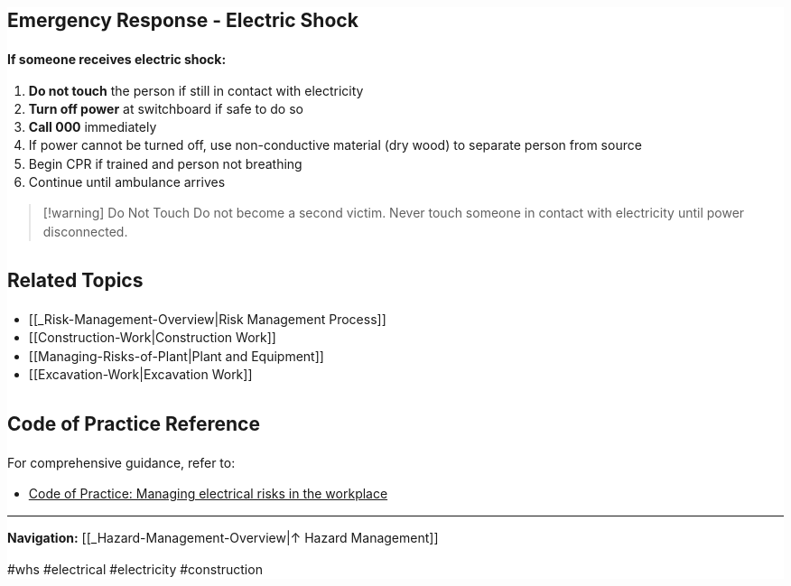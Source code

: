 ## Emergency Response - Electric Shock

**If someone receives electric shock:**

1. **Do not touch** the person if still in contact with electricity
2. **Turn off power** at switchboard if safe to do so
3. **Call 000** immediately
4. If power cannot be turned off, use non-conductive material (dry wood) to separate person from source
5. Begin CPR if trained and person not breathing
6. Continue until ambulance arrives

> [!warning] Do Not Touch
> Do not become a second victim. Never touch someone in contact with electricity until power disconnected.

## Related Topics

- [[_Risk-Management-Overview|Risk Management Process]]
- [[Construction-Work|Construction Work]]
- [[Managing-Risks-of-Plant|Plant and Equipment]]
- [[Excavation-Work|Excavation Work]]

## Code of Practice Reference

For comprehensive guidance, refer to:
- [Code of Practice: Managing electrical risks in the workplace](../../code%20of%20practice/managing_electrical_risks.md)

---

**Navigation:** [[_Hazard-Management-Overview|↑ Hazard Management]]

#whs #electrical #electricity #construction
